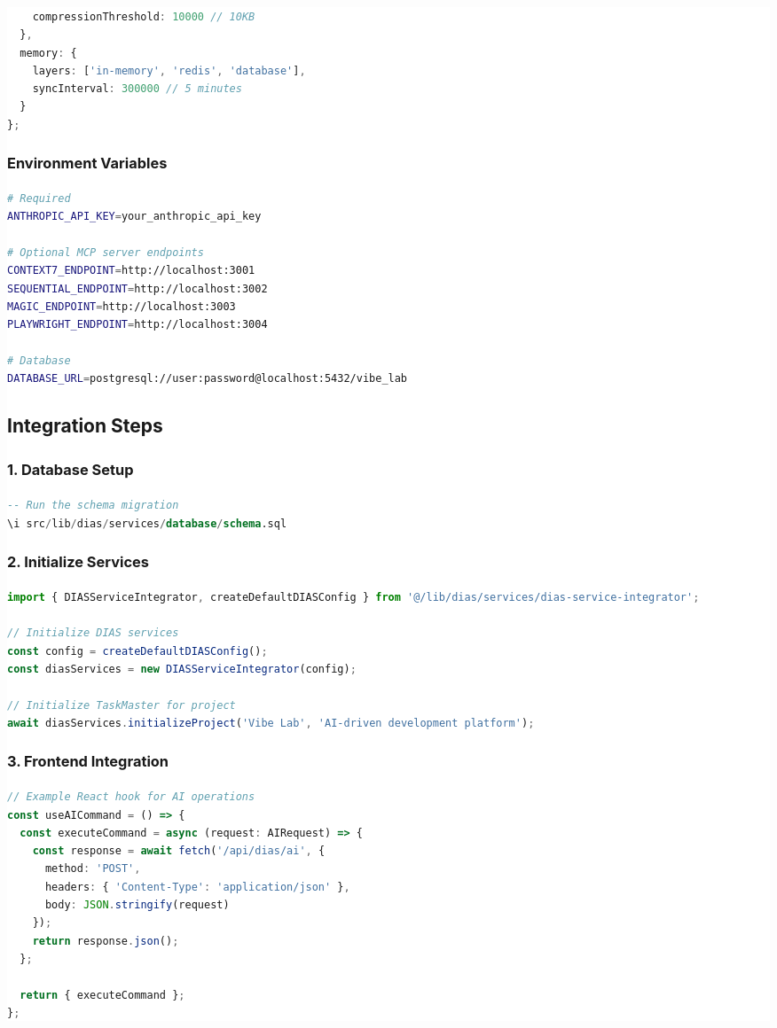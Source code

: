 ```typescript
    compressionThreshold: 10000 // 10KB
  },
  memory: {
    layers: ['in-memory', 'redis', 'database'],
    syncInterval: 300000 // 5 minutes
  }
};
```

### Environment Variables

```bash
# Required
ANTHROPIC_API_KEY=your_anthropic_api_key

# Optional MCP server endpoints
CONTEXT7_ENDPOINT=http://localhost:3001
SEQUENTIAL_ENDPOINT=http://localhost:3002
MAGIC_ENDPOINT=http://localhost:3003
PLAYWRIGHT_ENDPOINT=http://localhost:3004

# Database
DATABASE_URL=postgresql://user:password@localhost:5432/vibe_lab
```

## Integration Steps

### 1. Database Setup

```sql
-- Run the schema migration
\i src/lib/dias/services/database/schema.sql
```

### 2. Initialize Services

```typescript
import { DIASServiceIntegrator, createDefaultDIASConfig } from '@/lib/dias/services/dias-service-integrator';

// Initialize DIAS services
const config = createDefaultDIASConfig();
const diasServices = new DIASServiceIntegrator(config);

// Initialize TaskMaster for project
await diasServices.initializeProject('Vibe Lab', 'AI-driven development platform');
```

### 3. Frontend Integration

```typescript
// Example React hook for AI operations
const useAICommand = () => {
  const executeCommand = async (request: AIRequest) => {
    const response = await fetch('/api/dias/ai', {
      method: 'POST',
      headers: { 'Content-Type': 'application/json' },
      body: JSON.stringify(request)
    });
    return response.json();
  };
  
  return { executeCommand };
};
```